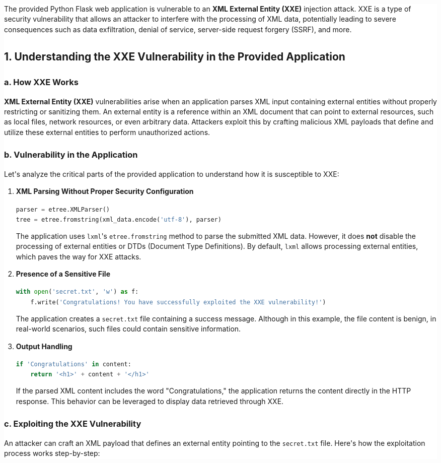 The provided Python Flask web application is vulnerable to an **XML External Entity (XXE)** injection attack. XXE is a type of security vulnerability that allows an attacker to interfere with the processing of XML data, potentially leading to severe consequences such as data exfiltration, denial of service, server-side request forgery (SSRF), and more.

## **1. Understanding the XXE Vulnerability in the Provided Application**

### **a. How XXE Works**

**XML External Entity (XXE)** vulnerabilities arise when an application parses XML input containing external entities without properly restricting or sanitizing them. An external entity is a reference within an XML document that can point to external resources, such as local files, network resources, or even arbitrary data. Attackers exploit this by crafting malicious XML payloads that define and utilize these external entities to perform unauthorized actions.

### **b. Vulnerability in the Application**

Let's analyze the critical parts of the provided application to understand how it is susceptible to XXE:

1. **XML Parsing Without Proper Security Configuration**

   ```python
   parser = etree.XMLParser()
   tree = etree.fromstring(xml_data.encode('utf-8'), parser)
   ```

   The application uses `lxml`'s `etree.fromstring` method to parse the submitted XML data. However, it does **not** disable the processing of external entities or DTDs (Document Type Definitions). By default, `lxml` allows processing external entities, which paves the way for XXE attacks.

2. **Presence of a Sensitive File**

   ```python
   with open('secret.txt', 'w') as f:
       f.write('Congratulations! You have successfully exploited the XXE vulnerability!')
   ```

   The application creates a `secret.txt` file containing a success message. Although in this example, the file content is benign, in real-world scenarios, such files could contain sensitive information.

3. **Output Handling**

   ```python
   if 'Congratulations' in content:
       return '<h1>' + content + '</h1>'
   ```

   If the parsed XML content includes the word "Congratulations," the application returns the content directly in the HTTP response. This behavior can be leveraged to display data retrieved through XXE.

### **c. Exploiting the XXE Vulnerability**

An attacker can craft an XML payload that defines an external entity pointing to the `secret.txt` file. Here's how the exploitation process works step-by-step:
